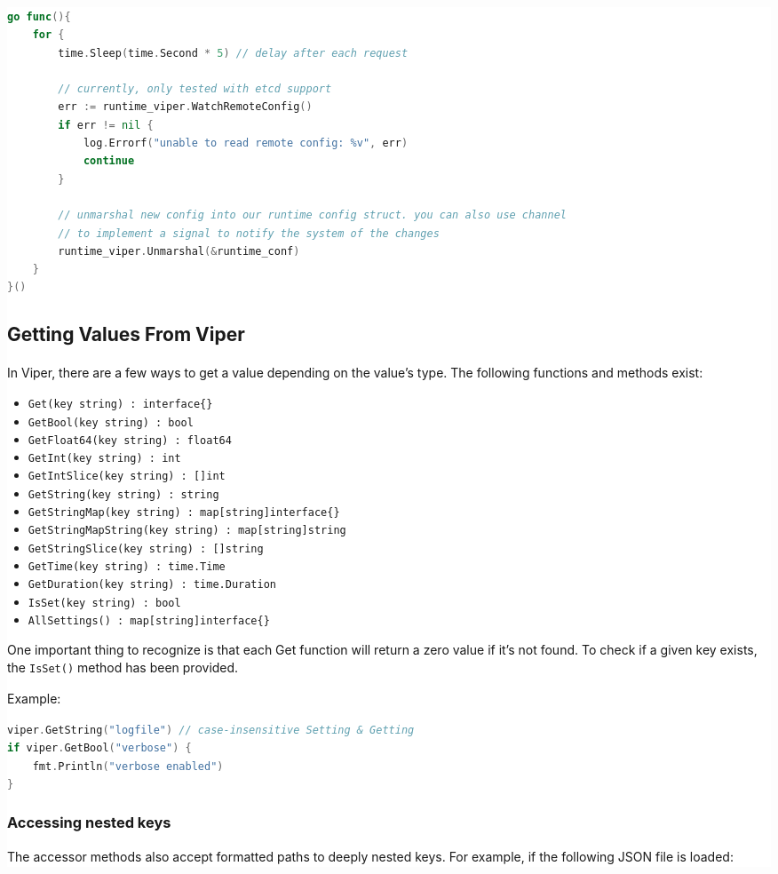 ```go
go func(){
	for {
		time.Sleep(time.Second * 5) // delay after each request

		// currently, only tested with etcd support
		err := runtime_viper.WatchRemoteConfig()
		if err != nil {
			log.Errorf("unable to read remote config: %v", err)
			continue
		}

		// unmarshal new config into our runtime config struct. you can also use channel
		// to implement a signal to notify the system of the changes
		runtime_viper.Unmarshal(&runtime_conf)
	}
}()
```

## Getting Values From Viper

In Viper, there are a few ways to get a value depending on the value’s type.
The following functions and methods exist:

 * `Get(key string) : interface{}`
 * `GetBool(key string) : bool`
 * `GetFloat64(key string) : float64`
 * `GetInt(key string) : int`
 * `GetIntSlice(key string) : []int`
 * `GetString(key string) : string`
 * `GetStringMap(key string) : map[string]interface{}`
 * `GetStringMapString(key string) : map[string]string`
 * `GetStringSlice(key string) : []string`
 * `GetTime(key string) : time.Time`
 * `GetDuration(key string) : time.Duration`
 * `IsSet(key string) : bool`
 * `AllSettings() : map[string]interface{}`

One important thing to recognize is that each Get function will return a zero
value if it’s not found. To check if a given key exists, the `IsSet()` method
has been provided.

Example:
```go
viper.GetString("logfile") // case-insensitive Setting & Getting
if viper.GetBool("verbose") {
	fmt.Println("verbose enabled")
}
```
### Accessing nested keys

The accessor methods also accept formatted paths to deeply nested keys. For
example, if the following JSON file is loaded:
